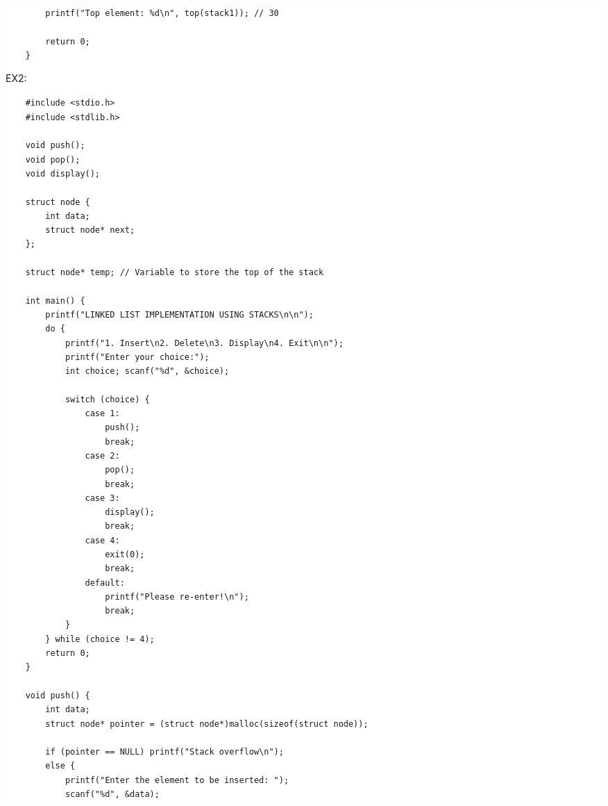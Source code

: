 		    printf("Top element: %d\n", top(stack1)); // 30
		
		    return 0;
		}

EX2:

		#include <stdio.h>
		#include <stdlib.h>

		void push();
		void pop();
		void display();

		struct node {
		    int data;
		    struct node* next;
		};
		
		struct node* temp; // Variable to store the top of the stack
		
		int main() {
		    printf("LINKED LIST IMPLEMENTATION USING STACKS\n\n");
		    do {
		        printf("1. Insert\n2. Delete\n3. Display\n4. Exit\n\n");
		        printf("Enter your choice:");
		        int choice; scanf("%d", &choice);
		        
		        switch (choice) {
		            case 1:
		                push();
		                break;
		            case 2:
		                pop();
		                break;
		            case 3:
		                display();
		                break;
		            case 4:
		                exit(0);
		                break;
		            default:
		                printf("Please re-enter!\n");
		                break;
		        }
		    } while (choice != 4);
		    return 0;
		}
		
		void push() {
		    int data;
		    struct node* pointer = (struct node*)malloc(sizeof(struct node));
		    
		    if (pointer == NULL) printf("Stack overflow\n");
		    else {
		        printf("Enter the element to be inserted: ");
		        scanf("%d", &data);
		        